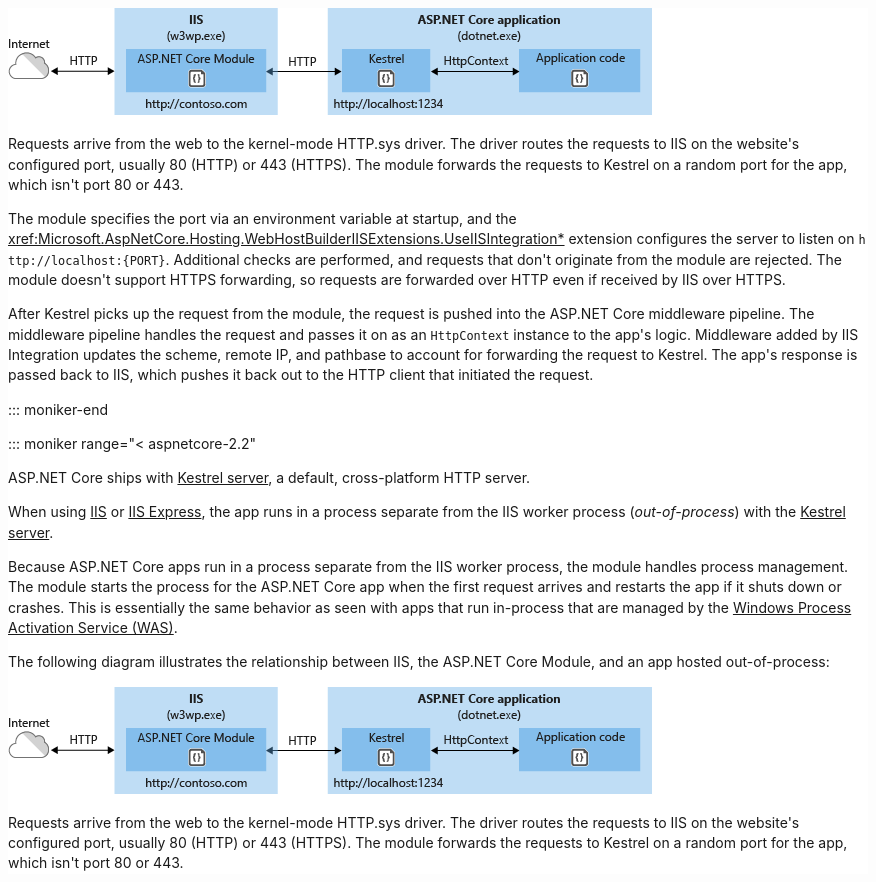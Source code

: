 ![ASP.NET Core Module in the out-of-process hosting scenario](index/_static/ancm-outofprocess.png)

Requests arrive from the web to the kernel-mode HTTP.sys driver. The driver routes the requests to IIS on the website's configured port, usually 80 (HTTP) or 443 (HTTPS). The module forwards the requests to Kestrel on a random port for the app, which isn't port 80 or 443.

The module specifies the port via an environment variable at startup, and the <xref:Microsoft.AspNetCore.Hosting.WebHostBuilderIISExtensions.UseIISIntegration*> extension configures the server to listen on `http://localhost:{PORT}`. Additional checks are performed, and requests that don't originate from the module are rejected. The module doesn't support HTTPS forwarding, so requests are forwarded over HTTP even if received by IIS over HTTPS.

After Kestrel picks up the request from the module, the request is pushed into the ASP.NET Core middleware pipeline. The middleware pipeline handles the request and passes it on as an `HttpContext` instance to the app's logic. Middleware added by IIS Integration updates the scheme, remote IP, and pathbase to account for forwarding the request to Kestrel. The app's response is passed back to IIS, which pushes it back out to the HTTP client that initiated the request.

::: moniker-end

::: moniker range="< aspnetcore-2.2"

ASP.NET Core ships with [Kestrel server](xref:fundamentals/servers/kestrel), a default, cross-platform HTTP server.

When using [IIS](/iis/get-started/introduction-to-iis/introduction-to-iis-architecture) or [IIS Express](/iis/extensions/introduction-to-iis-express/iis-express-overview), the app runs in a process separate from the IIS worker process (*out-of-process*) with the [Kestrel server](xref:fundamentals/servers/index#kestrel).

Because ASP.NET Core apps run in a process separate from the IIS worker process, the module handles process management. The module starts the process for the ASP.NET Core app when the first request arrives and restarts the app if it shuts down or crashes. This is essentially the same behavior as seen with apps that run in-process that are managed by the [Windows Process Activation Service (WAS)](/iis/manage/provisioning-and-managing-iis/features-of-the-windows-process-activation-service-was).

The following diagram illustrates the relationship between IIS, the ASP.NET Core Module, and an app hosted out-of-process:

![ASP.NET Core Module](index/_static/ancm-outofprocess.png)

Requests arrive from the web to the kernel-mode HTTP.sys driver. The driver routes the requests to IIS on the website's configured port, usually 80 (HTTP) or 443 (HTTPS). The module forwards the requests to Kestrel on a random port for the app, which isn't port 80 or 443.
